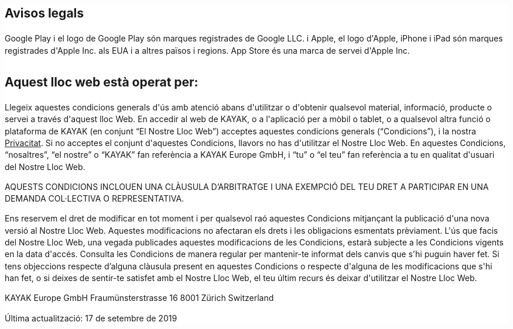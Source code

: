 Avisos legals
-------------

Google Play i el logo de Google Play són marques registrades de Google LLC. i Apple, el logo d'Apple, iPhone i iPad són marques registrades d'Apple Inc. als EUA i a altres països i regions. App Store és una marca de servei d'Apple Inc.

Aquest lloc web està operat per:
--------------------------------

Llegeix aquestes condicions generals d'ús amb atenció abans d'utilitzar o d'obtenir qualsevol material, informació, producte o servei a través d'aquest lloc Web. En accedir al web de KAYAK, o a l'aplicació per a mòbil o tablet, o a qualsevol altra funció o plataforma de KAYAK (en conjunt “El Nostre Lloc Web”) acceptes aquestes condicions generals (“Condicions”), i la nostra [Privacitat](https://www.kayak.cat/privacy). Si no acceptes el conjunt d'aquestes Condicions, llavors no has d'utilitzar el Nostre Lloc Web. En aquestes Condicions, “nosaltres”, “el nostre” o “KAYAK” fan referència a KAYAK Europe GmbH, i “tu” o “el teu” fan referència a tu en qualitat d'usuari del Nostre Lloc Web.

AQUESTS CONDICIONS INCLOUEN UNA CLÀUSULA D’ARBITRATGE I UNA EXEMPCIÓ DEL TEU DRET A PARTICIPAR EN UNA DEMANDA COL·LECTIVA O REPRESENTATIVA.

Ens reservem el dret de modificar en tot moment i per qualsevol raó aquestes Condicions mitjançant la publicació d'una nova versió al Nostre Lloc Web. Aquestes modificacions no afectaran els drets i les obligacions esmentats prèviament. L'ús que facis del Nostre Lloc Web, una vegada publicades aquestes modificacions de les Condicions, estarà subjecte a les Condicions vigents en la data d'accés. Consulta les Condicions de manera regular per mantenir-te informat dels canvis que s'hi puguin haver fet. Si tens objeccions respecte d’alguna clàusula present en aquestes Condicions o respecte d'alguna de les modificacions que s'hi han fet, o si deixes de sentir-te satisfet amb el Nostre Lloc Web, el teu últim recurs és deixar d'utilitzar el Nostre Lloc Web.

KAYAK Europe GmbH Fraumünsterstrasse 16 8001 Zürich Switzerland

Última actualització: 17 de setembre de 2019